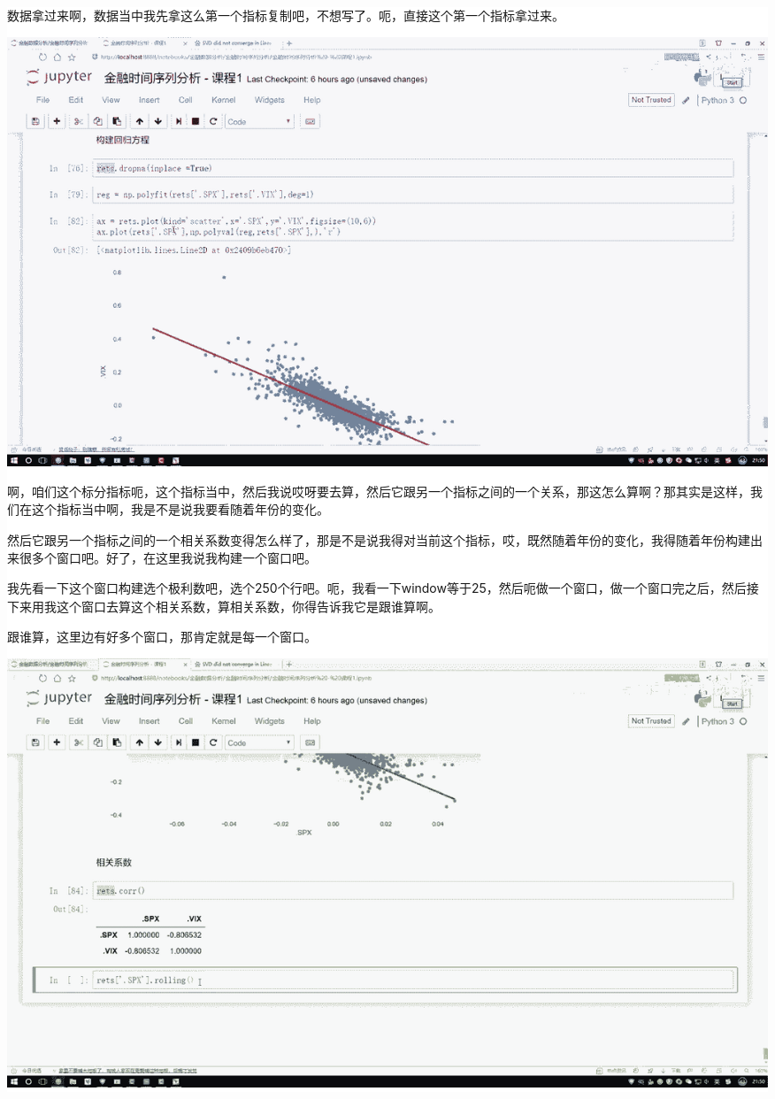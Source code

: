 数据拿过来啊，数据当中我先拿这么第一个指标复制吧，不想写了。呃，直接这个第一个指标拿过来。

![](img/e5867d217fe158a260656201e5c0eba3_54.png)

啊，咱们这个标分指标呃，这个指标当中，然后我说哎呀要去算，然后它跟另一个指标之间的一个关系，那这怎么算啊？那其实是这样，我们在这个指标当中啊，我是不是说我要看随着年份的变化。

然后它跟另一个指标之间的一个相关系数变得怎么样了，那是不是说我得对当前这个指标，哎，既然随着年份的变化，我得随着年份构建出来很多个窗口吧。好了，在这里我说我构建一个窗口吧。

我先看一下这个窗口构建选个极利数吧，选个250个行吧。呃，我看一下window等于25，然后呃做一个窗口，做一个窗口完之后，然后接下来用我这个窗口去算这个相关系数，算相关系数，你得告诉我它是跟谁算啊。

跟谁算，这里边有好多个窗口，那肯定就是每一个窗口。

![](img/e5867d217fe158a260656201e5c0eba3_56.png)
